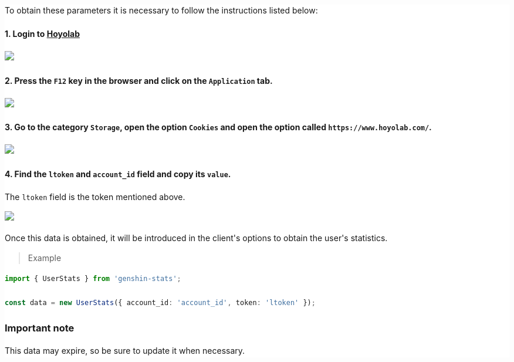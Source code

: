 To obtain these parameters it is necessary to follow the instructions listed below:

#### 1. Login to [Hoyolab](https://www.hoyolab.com/genshin/)

<img src="https://i.ibb.co/cctHYdv/Genshin-Stats-hoyo-Lab-Login.png" width="1024">

#### 2. Press the `F12` key in the browser and click on the `Application` tab.

<img src="https://i.ibb.co/bPFFN5F/Genshin-Stats-Browser-console.png" width="1024">

#### 3. Go to the category `Storage`, open the option `Cookies` and open the option called `https://www.hoyolab.com/`.

<img src="https://i.ibb.co/ysXHMLg/Genshin-Stats-hoyolab-Cookies.png" width="1024">

#### 4. Find the `ltoken` and `account_id` field and copy its `value`.

The `ltoken` field is the token mentioned above.

<img src="https://i.ibb.co/2nd5V4y/Genshin-Stats-hoyolab-Cookies-access.png" width="1024">

Once this data is obtained, it will be introduced in the client's options to obtain the user's statistics.

> Example

```ts
import { UserStats } from 'genshin-stats';

const data = new UserStats({ account_id: 'account_id', token: 'ltoken' });
```

### Important note

This data may expire, so be sure to update it when necessary.

